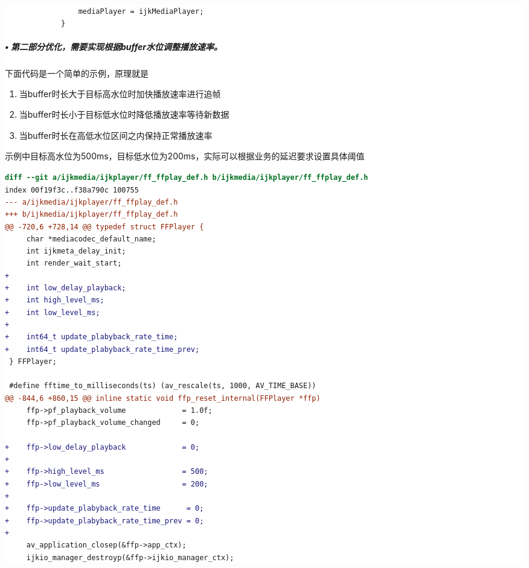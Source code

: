   ```diff
                    mediaPlayer = ijkMediaPlayer;
                }
   ```

   



##### •  第二部分优化，需要实现根据buffer水位调整播放速率。

下面代码是一个简单的示例，原理就是

1. 当buffer时长大于目标高水位时加快播放速率进行追帧

2. 当buffer时长小于目标低水位时降低播放速率等待新数据

3. 当buffer时长在高低水位区间之内保持正常播放速率

 示例中目标高水位为500ms，目标低水位为200ms，实际可以根据业务的延迟要求设置具体阈值

```diff
diff --git a/ijkmedia/ijkplayer/ff_ffplay_def.h b/ijkmedia/ijkplayer/ff_ffplay_def.h
index 00f19f3c..f38a790c 100755
--- a/ijkmedia/ijkplayer/ff_ffplay_def.h
+++ b/ijkmedia/ijkplayer/ff_ffplay_def.h
@@ -720,6 +728,14 @@ typedef struct FFPlayer {
     char *mediacodec_default_name;
     int ijkmeta_delay_init;
     int render_wait_start;
+
+    int low_delay_playback;
+    int high_level_ms;
+    int low_level_ms;
+
+    int64_t update_plabyback_rate_time;
+    int64_t update_plabyback_rate_time_prev;
 } FFPlayer;
 
 #define fftime_to_milliseconds(ts) (av_rescale(ts, 1000, AV_TIME_BASE))
@@ -844,6 +860,15 @@ inline static void ffp_reset_internal(FFPlayer *ffp)
     ffp->pf_playback_volume             = 1.0f;
     ffp->pf_playback_volume_changed     = 0;
 
+    ffp->low_delay_playback             = 0;
+
+    ffp->high_level_ms                  = 500;
+    ffp->low_level_ms                   = 200;
+
+    ffp->update_plabyback_rate_time      = 0;
+    ffp->update_plabyback_rate_time_prev = 0;
+
     av_application_closep(&ffp->app_ctx);
     ijkio_manager_destroyp(&ffp->ijkio_manager_ctx);
```

